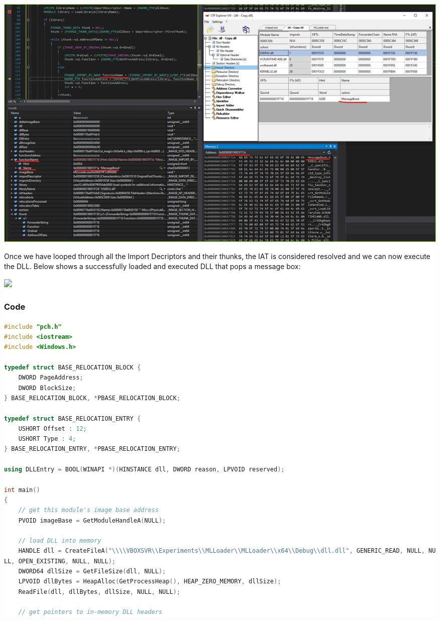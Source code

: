 ![](../../.gitbook/assets/image-183.png)

Once we have looped through all the Import Decriptors and their thunks, the IAT is considered resolved and we can now execute the DLL. Below shows a successfully loaded and executed DLL that pops a message box:

![](../../.gitbook/assets/reflectivedll-messagebox.gif)

### Code

```cpp
#include "pch.h"
#include <iostream>
#include <Windows.h>

typedef struct BASE_RELOCATION_BLOCK {
    DWORD PageAddress;
    DWORD BlockSize;
} BASE_RELOCATION_BLOCK, *PBASE_RELOCATION_BLOCK;

typedef struct BASE_RELOCATION_ENTRY {
    USHORT Offset : 12;
    USHORT Type : 4;
} BASE_RELOCATION_ENTRY, *PBASE_RELOCATION_ENTRY;

using DLLEntry = BOOL(WINAPI *)(HINSTANCE dll, DWORD reason, LPVOID reserved);

int main()
{
    // get this module's image base address
    PVOID imageBase = GetModuleHandleA(NULL);

    // load DLL into memory
    HANDLE dll = CreateFileA("\\\\VBOXSVR\\Experiments\\MLLoader\\MLLoader\\x64\\Debug\\dll.dll", GENERIC_READ, NULL, NULL, OPEN_EXISTING, NULL, NULL);
    DWORD64 dllSize = GetFileSize(dll, NULL);
    LPVOID dllBytes = HeapAlloc(GetProcessHeap(), HEAP_ZERO_MEMORY, dllSize);
    ReadFile(dll, dllBytes, dllSize, NULL, NULL);

    // get pointers to in-memory DLL headers
```